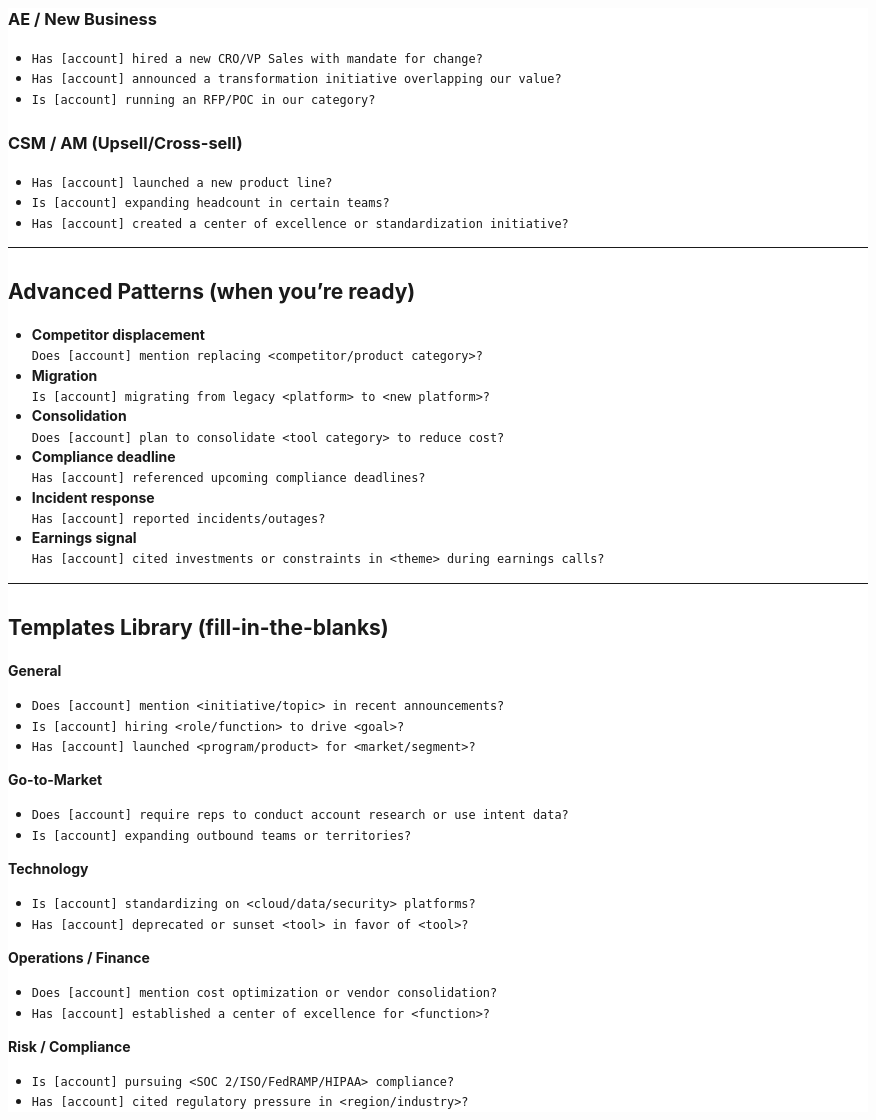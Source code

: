 ### AE / New Business
- `Has [account] hired a new CRO/VP Sales with mandate for change?`  
- `Has [account] announced a transformation initiative overlapping our value?`  
- `Is [account] running an RFP/POC in our category?`

### CSM / AM (Upsell/Cross-sell)
- `Has [account] launched a new product line?`  
- `Is [account] expanding headcount in certain teams?`  
- `Has [account] created a center of excellence or standardization initiative?`

---

## Advanced Patterns (when you’re ready)

- **Competitor displacement**  
  `Does [account] mention replacing <competitor/product category>?`
- **Migration**  
  `Is [account] migrating from legacy <platform> to <new platform>?`
- **Consolidation**  
  `Does [account] plan to consolidate <tool category> to reduce cost?`
- **Compliance deadline**  
  `Has [account] referenced upcoming compliance deadlines?`
- **Incident response**  
  `Has [account] reported incidents/outages?`
- **Earnings signal**  
  `Has [account] cited investments or constraints in <theme> during earnings calls?`

---

## Templates Library (fill-in-the-blanks)

**General**
- `Does [account] mention <initiative/topic> in recent announcements?`  
- `Is [account] hiring <role/function> to drive <goal>?`  
- `Has [account] launched <program/product> for <market/segment>?`

**Go-to-Market**
- `Does [account] require reps to conduct account research or use intent data?`  
- `Is [account] expanding outbound teams or territories?`

**Technology**
- `Is [account] standardizing on <cloud/data/security> platforms?`  
- `Has [account] deprecated or sunset <tool> in favor of <tool>?`

**Operations / Finance**
- `Does [account] mention cost optimization or vendor consolidation?`  
- `Has [account] established a center of excellence for <function>?`

**Risk / Compliance**
- `Is [account] pursuing <SOC 2/ISO/FedRAMP/HIPAA> compliance?`  
- `Has [account] cited regulatory pressure in <region/industry>?`
